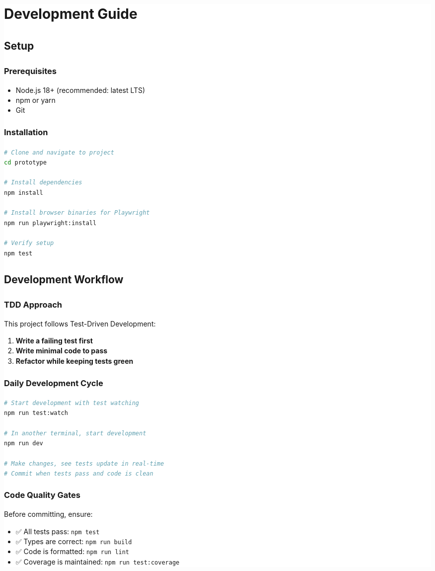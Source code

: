 # Development Guide

## Setup

### Prerequisites
- Node.js 18+ (recommended: latest LTS)
- npm or yarn
- Git

### Installation

```bash
# Clone and navigate to project
cd prototype

# Install dependencies  
npm install

# Install browser binaries for Playwright
npm run playwright:install

# Verify setup
npm test
```

## Development Workflow

### TDD Approach
This project follows Test-Driven Development:

1. **Write a failing test first**
2. **Write minimal code to pass**
3. **Refactor while keeping tests green**

### Daily Development Cycle

```bash
# Start development with test watching
npm run test:watch

# In another terminal, start development
npm run dev

# Make changes, see tests update in real-time
# Commit when tests pass and code is clean
```

### Code Quality Gates

Before committing, ensure:
- ✅ All tests pass: `npm test`
- ✅ Types are correct: `npm run build`
- ✅ Code is formatted: `npm run lint`
- ✅ Coverage is maintained: `npm run test:coverage`
